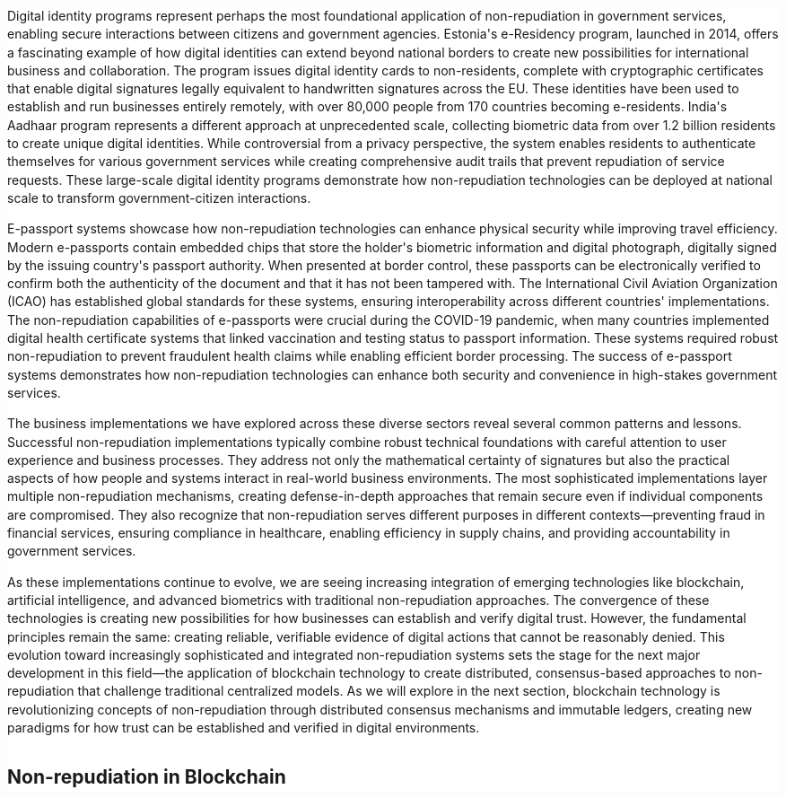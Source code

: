 Digital identity programs represent perhaps the most foundational application of non-repudiation in government services, enabling secure interactions between citizens and government agencies. Estonia's e-Residency program, launched in 2014, offers a fascinating example of how digital identities can extend beyond national borders to create new possibilities for international business and collaboration. The program issues digital identity cards to non-residents, complete with cryptographic certificates that enable digital signatures legally equivalent to handwritten signatures across the EU. These identities have been used to establish and run businesses entirely remotely, with over 80,000 people from 170 countries becoming e-residents. India's Aadhaar program represents a different approach at unprecedented scale, collecting biometric data from over 1.2 billion residents to create unique digital identities. While controversial from a privacy perspective, the system enables residents to authenticate themselves for various government services while creating comprehensive audit trails that prevent repudiation of service requests. These large-scale digital identity programs demonstrate how non-repudiation technologies can be deployed at national scale to transform government-citizen interactions.

E-passport systems showcase how non-repudiation technologies can enhance physical security while improving travel efficiency. Modern e-passports contain embedded chips that store the holder's biometric information and digital photograph, digitally signed by the issuing country's passport authority. When presented at border control, these passports can be electronically verified to confirm both the authenticity of the document and that it has not been tampered with. The International Civil Aviation Organization (ICAO) has established global standards for these systems, ensuring interoperability across different countries' implementations. The non-repudiation capabilities of e-passports were crucial during the COVID-19 pandemic, when many countries implemented digital health certificate systems that linked vaccination and testing status to passport information. These systems required robust non-repudiation to prevent fraudulent health claims while enabling efficient border processing. The success of e-passport systems demonstrates how non-repudiation technologies can enhance both security and convenience in high-stakes government services.

The business implementations we have explored across these diverse sectors reveal several common patterns and lessons. Successful non-repudiation implementations typically combine robust technical foundations with careful attention to user experience and business processes. They address not only the mathematical certainty of signatures but also the practical aspects of how people and systems interact in real-world business environments. The most sophisticated implementations layer multiple non-repudiation mechanisms, creating defense-in-depth approaches that remain secure even if individual components are compromised. They also recognize that non-repudiation serves different purposes in different contexts—preventing fraud in financial services, ensuring compliance in healthcare, enabling efficiency in supply chains, and providing accountability in government services.

As these implementations continue to evolve, we are seeing increasing integration of emerging technologies like blockchain, artificial intelligence, and advanced biometrics with traditional non-repudiation approaches. The convergence of these technologies is creating new possibilities for how businesses can establish and verify digital trust. However, the fundamental principles remain the same: creating reliable, verifiable evidence of digital actions that cannot be reasonably denied. This evolution toward increasingly sophisticated and integrated non-repudiation systems sets the stage for the next major development in this field—the application of blockchain technology to create distributed, consensus-based approaches to non-repudiation that challenge traditional centralized models. As we will explore in the next section, blockchain technology is revolutionizing concepts of non-repudiation through distributed consensus mechanisms and immutable ledgers, creating new paradigms for how trust can be established and verified in digital environments.

## Non-repudiation in Blockchain
